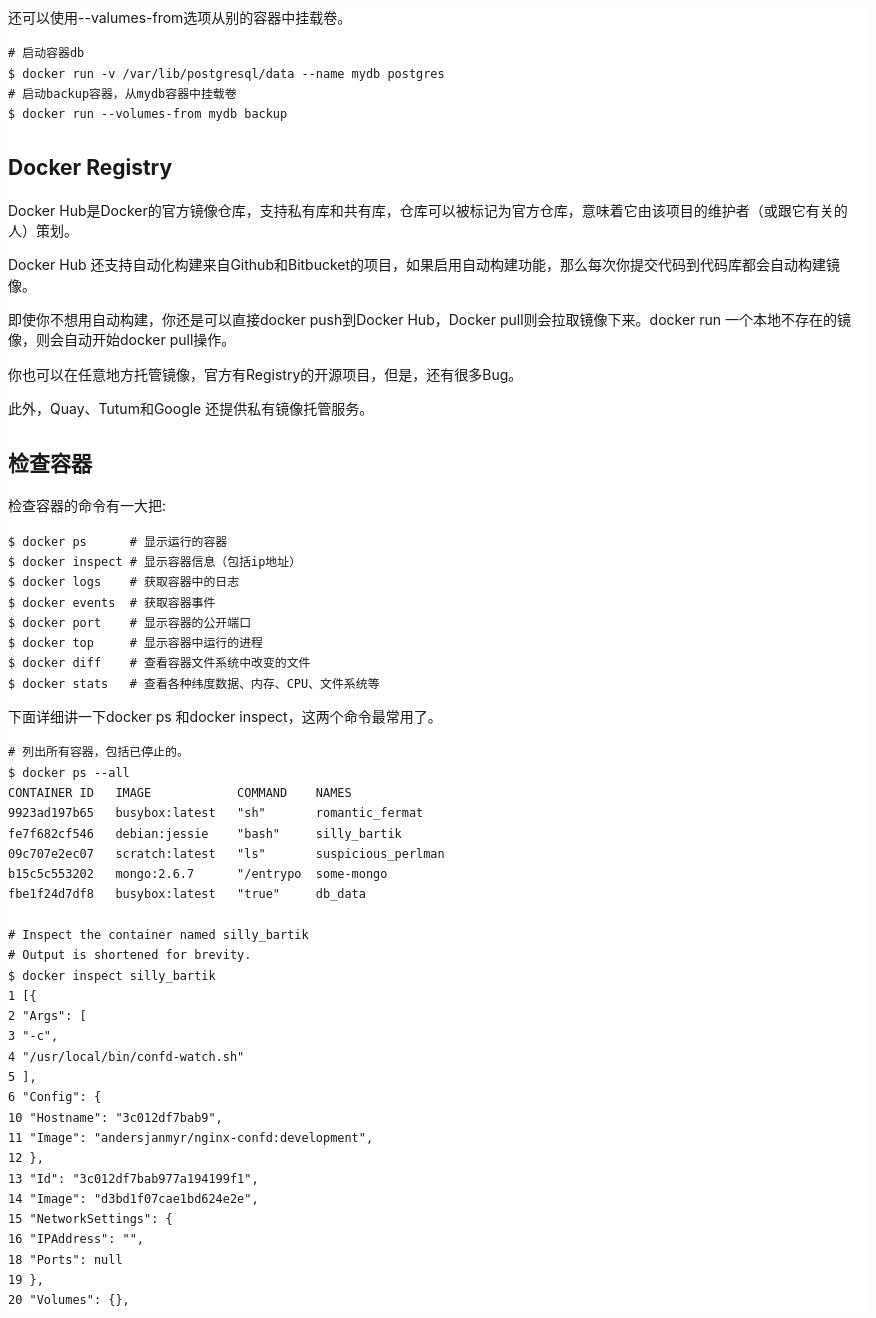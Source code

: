 还可以使用--valumes-from选项从别的容器中挂载卷。

```
# 启动容器db
$ docker run -v /var/lib/postgresql/data --name mydb postgres
# 启动backup容器，从mydb容器中挂载卷
$ docker run --volumes-from mydb backup
```

## Docker Registry

Docker Hub是Docker的官方镜像仓库，支持私有库和共有库，仓库可以被标记为官方仓库，意味着它由该项目的维护者（或跟它有关的人）策划。

Docker Hub 还支持自动化构建来自Github和Bitbucket的项目，如果启用自动构建功能，那么每次你提交代码到代码库都会自动构建镜像。

即使你不想用自动构建，你还是可以直接docker push到Docker Hub，Docker pull则会拉取镜像下来。docker run 一个本地不存在的镜像，则会自动开始docker pull操作。

你也可以在任意地方托管镜像，官方有Registry的开源项目，但是，还有很多Bug。

此外，Quay、Tutum和Google 还提供私有镜像托管服务。

## 检查容器

检查容器的命令有一大把:

```
$ docker ps      # 显示运行的容器
$ docker inspect # 显示容器信息（包括ip地址）
$ docker logs    # 获取容器中的日志
$ docker events  # 获取容器事件
$ docker port    # 显示容器的公开端口
$ docker top     # 显示容器中运行的进程
$ docker diff    # 查看容器文件系统中改变的文件
$ docker stats   # 查看各种纬度数据、内存、CPU、文件系统等
```

下面详细讲一下docker ps 和docker inspect，这两个命令最常用了。

```
# 列出所有容器，包括已停止的。
$ docker ps --all
CONTAINER ID   IMAGE            COMMAND    NAMES
9923ad197b65   busybox:latest   "sh"       romantic_fermat
fe7f682cf546   debian:jessie    "bash"     silly_bartik
09c707e2ec07   scratch:latest   "ls"       suspicious_perlman
b15c5c553202   mongo:2.6.7      "/entrypo  some-mongo
fbe1f24d7df8   busybox:latest   "true"     db_data

# Inspect the container named silly_bartik
# Output is shortened for brevity.
$ docker inspect silly_bartik
1 [{
2 "Args": [
3 "-c",
4 "/usr/local/bin/confd-watch.sh"
5 ],
6 "Config": {
10 "Hostname": "3c012df7bab9",
11 "Image": "andersjanmyr/nginx-confd:development",
12 },
13 "Id": "3c012df7bab977a194199f1",
14 "Image": "d3bd1f07cae1bd624e2e",
15 "NetworkSettings": {
16 "IPAddress": "",
18 "Ports": null
19 },
20 "Volumes": {},
```